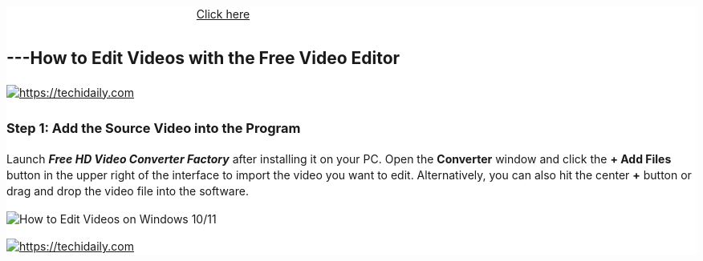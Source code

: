 




<span id="1542129">
					<video width="864" height="1152" style="cursor:pointer"
           poster="//a.impactradius-go.com/display-clicktoplayimage/1542129.png"
           onclick="if(!this.playClicked){this.play();this.setAttribute('controls',true);this.playClicked=true;}">
	   <source src="//a.impactradius-go.com/display-ad/16836-1542129">
	   <img src="//a.impactradius-go.com/display-clicktoplayimage/1542129.png" style="border: none; height: 100%; width: 100%; object-fit: contain">
	</video>
	<div style="width:540px;text-align:center"><a href="javascript:window.open(decodeURIComponent('https%3A%2F%2F25home.pxf.io%2Fc%2F5597632%2F1542129%2F16836'), '_blank');void(0);">Click here</a></div>
</span>
<img height="0" width="0" src="https://imp.pxf.io/i/5597632/1542129/16836" style="position:absolute;visibility:hidden;" border="0" />





## \---How to Edit Videos with the Free Video Editor






<a href="https://aligracehair.sjv.io/c/5597632/2115919/19272" target="_top" id="2115919">
  <img src="//a.impactradius-go.com/display-ad/19272-2115919" border="0" alt="https://techidaily.com" width="392" height="72"/>
</a>
<img height="0" width="0" src="https://aligracehair.sjv.io/i/5597632/2115919/19272" style="position:absolute;visibility:hidden;" border="0" />





### Step 1: Add the Source Video into the Program

Launch _**Free HD Video Converter Factory**_ after installing it on your PC. Open the **Converter** window and click the **\+ Add Files** button in the upper right of the interface to import the video you want to edit. Alternatively, you can also hit the center **+** button or drag and drop the video file into the software.

![How to Edit Videos on Windows 10/11](https://www.videoconverterfactory.com/tips/imgs-self/how-to-edit-videos-on-windows-10/how-to-edit-videos-on-windows-10-1.webp) 






<a href="https://ephamedtechinc.pxf.io/c/5597632/2137214/26400" target="_top" id="2137214">
  <img src="//a.impactradius-go.com/display-ad/26400-2137214" border="0" alt="https://techidaily.com" width="728" height="90"/>
</a>
<img height="0" width="0" src="https://ephamedtechinc.pxf.io/i/5597632/2137214/26400" style="position:absolute;visibility:hidden;" border="0" />


